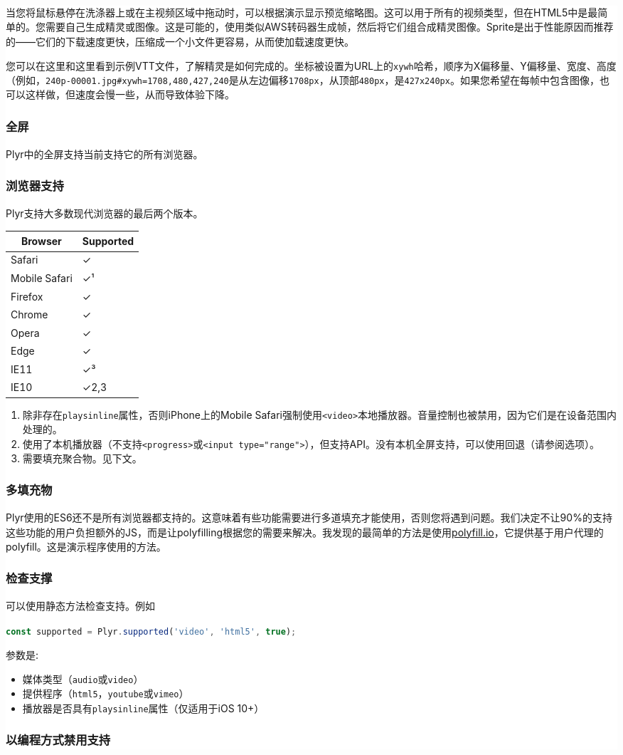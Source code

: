 当您将鼠标悬停在洗涤器上或在主视频区域中拖动时，可以根据演示显示预览缩略图。这可以用于所有的视频类型，但在HTML5中是最简单的。您需要自己生成精灵或图像。这是可能的，使用类似AWS转码器生成帧，然后将它们组合成精灵图像。Sprite是出于性能原因而推荐的——它们的下载速度更快，压缩成一个小文件更容易，从而使加载速度更快。



您可以在这里和这里看到示例VTT文件，了解精灵是如何完成的。坐标被设置为URL上的`xywh`哈希，顺序为X偏移量、Y偏移量、宽度、高度（例如，`240p-00001.jpg#xywh=1708,480,427,240`是从左边偏移`1708px`，从顶部`480px`，是`427x240px`。如果您希望在每帧中包含图像，也可以这样做，但速度会慢一些，从而导致体验下降。

### 全屏

Plyr中的全屏支持当前支持它的所有浏览器。

### 浏览器支持

Plyr支持大多数现代浏览器的最后两个版本。

| Browser       | Supported |
| ------------- | --------- |
| Safari        | ✓         |
| Mobile Safari | ✓¹        |
| Firefox       | ✓         |
| Chrome        | ✓         |
| Opera         | ✓         |
| Edge          | ✓         |
| IE11          | ✓³        |
| IE10          | ✓2,3      |

1. 除非存在`playsinline`属性，否则iPhone上的Mobile Safari强制使用`<video>`本地播放器。音量控制也被禁用，因为它们是在设备范围内处理的。
2. 使用了本机播放器（不支持`<progress>`或`<input type="range">`），但支持API。没有本机全屏支持，可以使用回退（请参阅选项）。
3. 需要填充聚合物。见下文。

### 多填充物

Plyr使用的ES6还不是所有浏览器都支持的。这意味着有些功能需要进行多道填充才能使用，否则您将遇到问题。我们决定不让90%的支持这些功能的用户负担额外的JS，而是让polyfilling根据您的需要来解决。我发现的最简单的方法是使用[polyfill.io](https://polyfill.io/v3/)，它提供基于用户代理的polyfill。这是演示程序使用的方法。

### 检查支撑

可以使用静态方法检查支持。例如

```js
const supported = Plyr.supported('video', 'html5', true);
```

参数是:

- 媒体类型（`audio`或`video`）
- 提供程序（`html5`，`youtube`或`vimeo`）
- 播放器是否具有`playsinline`属性（仅适用于iOS 10+）

### 以编程方式禁用支持
